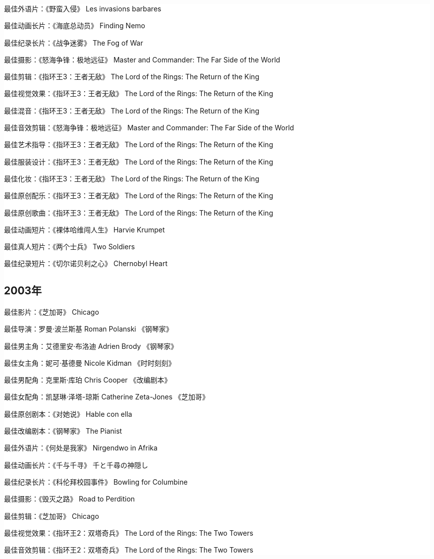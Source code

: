最佳外语片：《野蛮入侵》 Les invasions barbares

最佳动画长片：《海底总动员》 Finding Nemo

最佳纪录长片：《战争迷雾》 The Fog of War

最佳摄影：《怒海争锋：极地远征》 Master and Commander: The Far Side of the World

最佳剪辑：《指环王3：王者无敌》 The Lord of the Rings: The Return of the King

最佳视觉效果：《指环王3：王者无敌》 The Lord of the Rings: The Return of the King

最佳混音：《指环王3：王者无敌》 The Lord of the Rings: The Return of the King

最佳音效剪辑：《怒海争锋：极地远征》 Master and Commander: The Far Side of the World

最佳艺术指导：《指环王3：王者无敌》 The Lord of the Rings: The Return of the King

最佳服装设计：《指环王3：王者无敌》 The Lord of the Rings: The Return of the King

最佳化妆：《指环王3：王者无敌》 The Lord of the Rings: The Return of the King

最佳原创配乐：《指环王3：王者无敌》 The Lord of the Rings: The Return of the King

最佳原创歌曲：《指环王3：王者无敌》 The Lord of the Rings: The Return of the King

最佳动画短片：《裸体哈维闯人生》 Harvie Krumpet

最佳真人短片：《两个士兵》 Two Soldiers

最佳纪录短片：《切尔诺贝利之心》 Chernobyl Heart

## 2003年

最佳影片：《芝加哥》 Chicago

最佳导演：罗曼·波兰斯基 Roman Polanski 《钢琴家》

最佳男主角：艾德里安·布洛迪 Adrien Brody 《钢琴家》

最佳女主角：妮可·基德曼 Nicole Kidman 《时时刻刻》

最佳男配角：克里斯·库珀 Chris Cooper 《改编剧本》

最佳女配角：凯瑟琳·泽塔-琼斯 Catherine Zeta-Jones 《芝加哥》

最佳原创剧本：《对她说》 Hable con ella

最佳改编剧本：《钢琴家》 The Pianist

最佳外语片：《何处是我家》 Nirgendwo in Afrika

最佳动画长片：《千与千寻》 千と千尋の神隠し

最佳纪录长片：《科伦拜校园事件》 Bowling for Columbine

最佳摄影：《毁灭之路》 Road to Perdition

最佳剪辑：《芝加哥》 Chicago

最佳视觉效果：《指环王2：双塔奇兵》 The Lord of the Rings: The Two Towers

最佳音效剪辑：《指环王2：双塔奇兵》 The Lord of the Rings: The Two Towers
